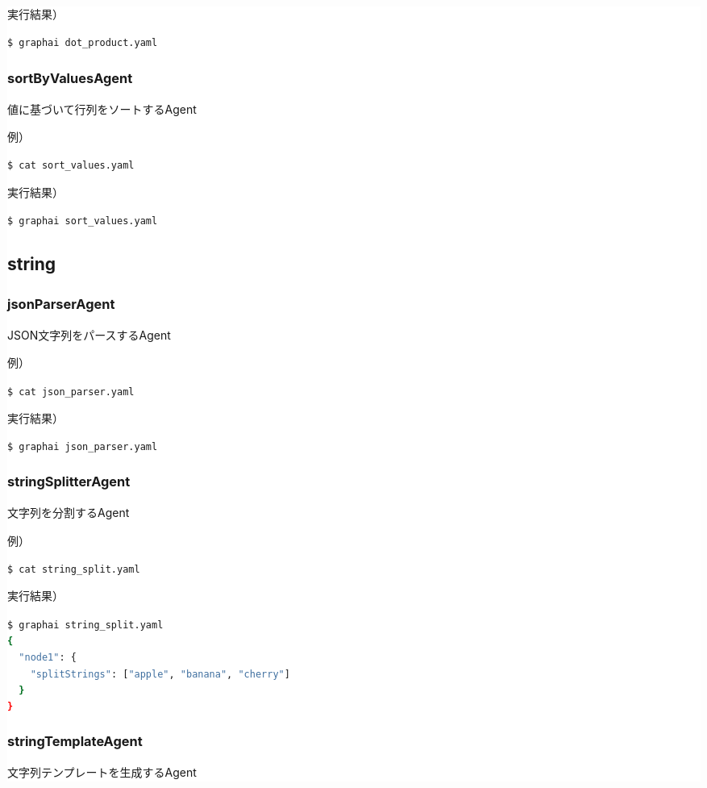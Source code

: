 実行結果）
```bash
$ graphai dot_product.yaml
```

### sortByValuesAgent

値に基づいて行列をソートするAgent

例）
```bash
$ cat sort_values.yaml
```

実行結果）
```bash
$ graphai sort_values.yaml
```

## string

### jsonParserAgent

JSON文字列をパースするAgent

例）
```bash
$ cat json_parser.yaml
```

実行結果）
```bash
$ graphai json_parser.yaml
```

### stringSplitterAgent
文字列を分割するAgent

例）
```bash
$ cat string_split.yaml
```

実行結果）
```bash
$ graphai string_split.yaml
{
  "node1": {
    "splitStrings": ["apple", "banana", "cherry"]
  }
}
```

### stringTemplateAgent
文字列テンプレートを生成するAgent
